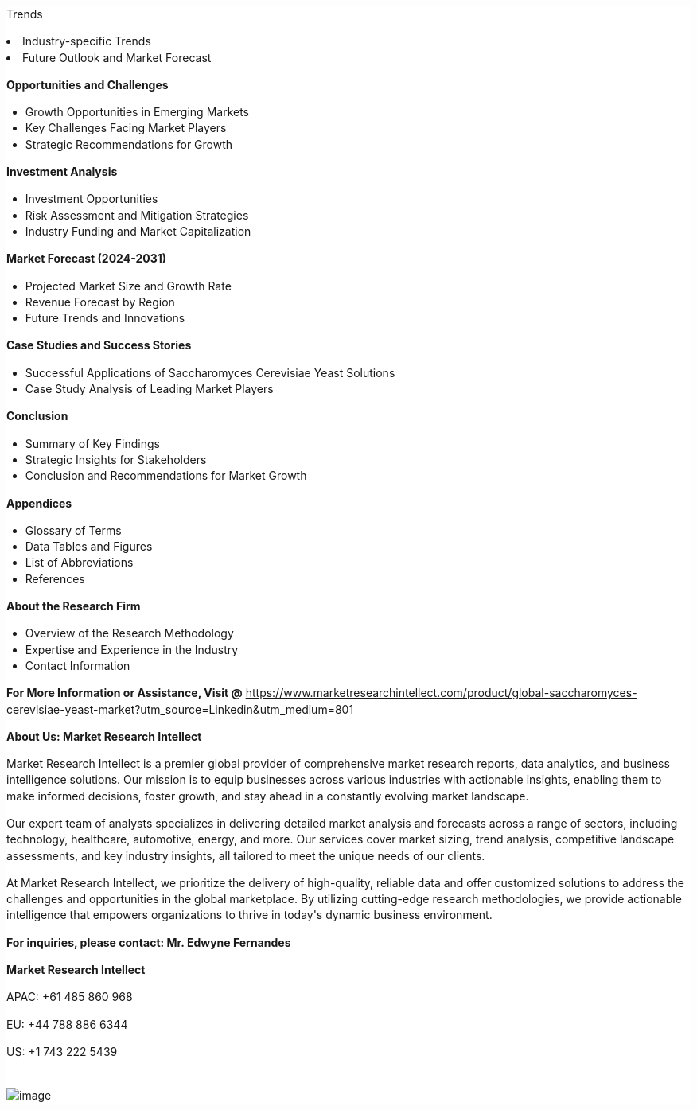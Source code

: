 Trends</li><li>Industry-specific Trends</li><li>Future Outlook and Market Forecast</li></ul><p><strong>Opportunities and Challenges</strong></p><ul><li>Growth Opportunities in Emerging Markets</li><li>Key Challenges Facing Market Players</li><li>Strategic Recommendations for Growth</li></ul><p><strong>Investment Analysis</strong></p><ul><li>Investment Opportunities</li><li>Risk Assessment and Mitigation Strategies</li><li>Industry Funding and Market Capitalization</li></ul><p><strong>Market Forecast (2024-2031)</strong></p><ul><li>Projected Market Size and Growth Rate</li><li>Revenue Forecast by Region</li><li>Future Trends and Innovations</li></ul><p><strong>Case Studies and Success Stories</strong></p><ul><li>Successful Applications of Saccharomyces Cerevisiae Yeast Solutions</li><li>Case Study Analysis of Leading Market Players</li></ul><p><strong>Conclusion</strong></p><ul><li>Summary of Key Findings</li><li>Strategic Insights for Stakeholders</li><li>Conclusion and Recommendations for Market Growth</li></ul><p><strong>Appendices</strong></p><ul><li>Glossary of Terms</li><li>Data Tables and Figures</li><li>List of Abbreviations</li><li>References</li></ul><p><strong>About the Research Firm</strong></p><ul><li>Overview of the Research Methodology</li><li>Expertise and Experience in the Industry</li><li>Contact Information</li></ul></div><div class="article-main__content" data-test-id="publishing-text-block"><p><span class="font-[700]"><strong>For More Information or Assistance, Visit @</strong>&nbsp;<a href="https://www.marketresearchintellect.com/product/global-saccharomyces-cerevisiae-yeast-market?utm_source=Linkedin&utm_medium=801">https://www.marketresearchintellect.com/product/global-saccharomyces-cerevisiae-yeast-market?utm_source=Linkedin&utm_medium=801</a></span></p><p><strong>About Us: Market Research Intellect</strong></p><p>Market Research Intellect is a premier global provider of comprehensive market research reports, data analytics, and business intelligence solutions. Our mission is to equip businesses across various industries with actionable insights, enabling them to make informed decisions, foster growth, and stay ahead in a constantly evolving market landscape.</p><p>Our expert team of analysts specializes in delivering detailed market analysis and forecasts across a range of sectors, including technology, healthcare, automotive, energy, and more. Our services cover market sizing, trend analysis, competitive landscape assessments, and key industry insights, all tailored to meet the unique needs of our clients.</p><p>At Market Research Intellect, we prioritize the delivery of high-quality, reliable data and offer customized solutions to address the challenges and opportunities in the global marketplace. By utilizing cutting-edge research methodologies, we provide actionable intelligence that empowers organizations to thrive in today's dynamic business environment.</p><p><strong>For inquiries, please contact: Mr. Edwyne Fernandes</strong></p><p><strong>Market Research Intellect</strong></p><p>APAC: +61 485 860 968</p><p>EU: +44 788 886 6344</p><p>US: +1 743 222 5439</p></div><div class="article-main__content" data-test-id="publishing-text-block">&nbsp;</div>
![image](https://github.com/user-attachments/assets/2a84ec3d-50df-44f9-a6de-51fb65f9a689)
